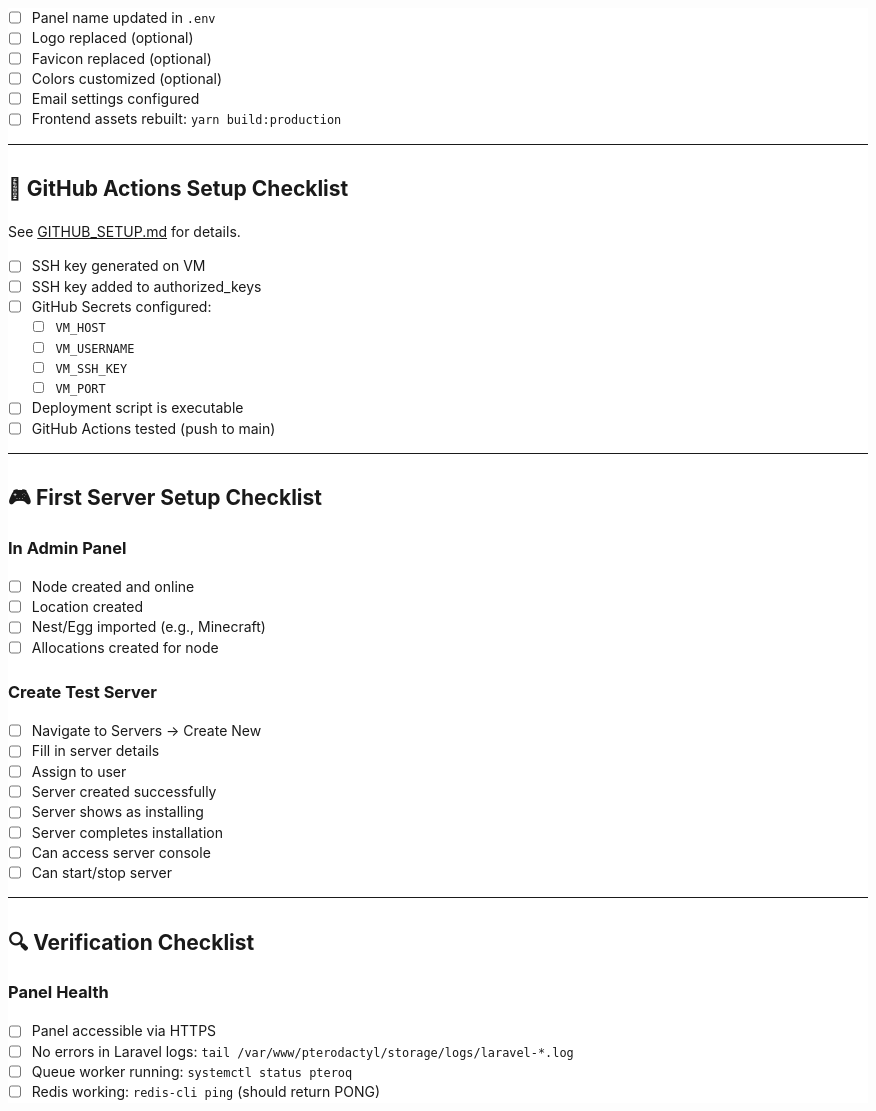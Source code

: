 - [ ] Panel name updated in `.env`
- [ ] Logo replaced (optional)
- [ ] Favicon replaced (optional)
- [ ] Colors customized (optional)
- [ ] Email settings configured
- [ ] Frontend assets rebuilt: `yarn build:production`

---

## 🤖 GitHub Actions Setup Checklist

See [GITHUB_SETUP.md](./GITHUB_SETUP.md) for details.

- [ ] SSH key generated on VM
- [ ] SSH key added to authorized_keys
- [ ] GitHub Secrets configured:
  - [ ] `VM_HOST`
  - [ ] `VM_USERNAME`
  - [ ] `VM_SSH_KEY`
  - [ ] `VM_PORT`
- [ ] Deployment script is executable
- [ ] GitHub Actions tested (push to main)

---

## 🎮 First Server Setup Checklist

### In Admin Panel
- [ ] Node created and online
- [ ] Location created
- [ ] Nest/Egg imported (e.g., Minecraft)
- [ ] Allocations created for node

### Create Test Server
- [ ] Navigate to Servers → Create New
- [ ] Fill in server details
- [ ] Assign to user
- [ ] Server created successfully
- [ ] Server shows as installing
- [ ] Server completes installation
- [ ] Can access server console
- [ ] Can start/stop server

---

## 🔍 Verification Checklist

### Panel Health
- [ ] Panel accessible via HTTPS
- [ ] No errors in Laravel logs: `tail /var/www/pterodactyl/storage/logs/laravel-*.log`
- [ ] Queue worker running: `systemctl status pteroq`
- [ ] Redis working: `redis-cli ping` (should return PONG)

